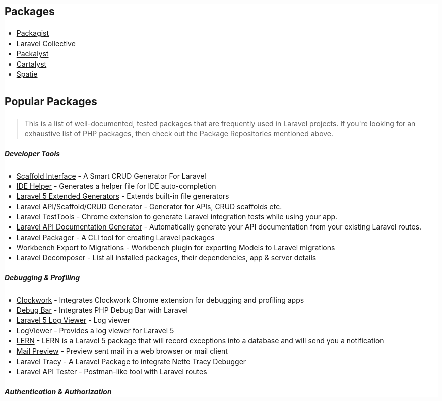 ## Packages

* [Packagist](https://packagist.org/)
* [Laravel Collective](https://laravelcollective.com/)
* [Packalyst](http://packalyst.com/)
* [Cartalyst](https://cartalyst.com/)
* [Spatie](https://spatie.be/en/opensource/laravel)

## Popular Packages

> This is a list of well-documented, tested packages that are frequently used in Laravel projects. If you're looking for an exhaustive list of PHP packages, then check out the Package Repositories mentioned above.

##### Developer Tools

* [Scaffold Interface](https://github.com/amranidev/scaffold-interface) - A Smart CRUD Generator For Laravel
* [IDE Helper](https://github.com/barryvdh/laravel-ide-helper) - Generates a helper file for IDE auto-completion
* [Laravel 5 Extended Generators](https://github.com/laracasts/Laravel-5-Generators-Extended) - Extends built-in file generators
* [Laravel API/Scaffold/CRUD Generator](http://labs.infyom.com/laravelgenerator/) - Generator for APIs, CRUD scaffolds etc.
* [Laravel TestTools](https://chrome.google.com/webstore/detail/laravel-testtools/ddieaepnbjhgcbddafciempnibnfnakl) - Chrome extension to generate Laravel integration tests while using your app.
* [Laravel API Documentation Generator](https://github.com/mpociot/laravel-apidoc-generator) - Automatically generate your API documentation from your existing Laravel routes.
* [Laravel Packager](https://github.com/Jeroen-G/Laravel-Packager) - A CLI tool for creating Laravel packages
* [Workbench Export to Migrations](https://github.com/beckenrode/mysql-workbench-export-laravel-5-migrations) - Workbench plugin for exporting Models to Laravel migrations
* [Laravel Decomposer](https://github.com/lubusIN/laravel-decomposer) - List all installed packages, their dependencies, app & server details

##### Debugging & Profiling
* [Clockwork](https://github.com/itsgoingd/clockwork) - Integrates Clockwork Chrome extension for debugging and profiling apps
* [Debug Bar](https://github.com/barryvdh/laravel-debugbar) - Integrates PHP Debug Bar with Laravel
* [Laravel 5 Log Viewer](https://github.com/rap2hpoutre/laravel-log-viewer) - Log viewer
* [LogViewer](https://github.com/ARCANEDEV/LogViewer) - Provides a log viewer for Laravel 5
* [LERN](https://github.com/tylercd100/lern#lern-laravel-exception-recorder-and-notifier) - LERN is a Laravel 5 package that will record exceptions into a database and will send you a notification
* [Mail Preview](https://github.com/themsaid/laravel-mail-preview) - Preview sent mail in a web browser or mail client
* [Laravel Tracy](https://github.com/recca0120/laravel-tracy) - A Laravel Package to integrate Nette Tracy Debugger
* [Laravel API Tester](https://github.com/asvae/laravel-api-tester) - Postman-like tool with Laravel routes

##### Authentication & Authorization
